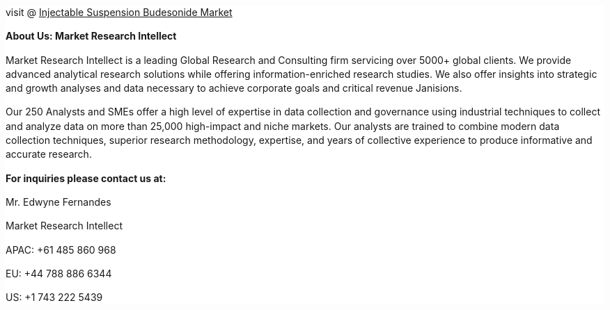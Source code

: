 visit&nbsp;@</strong>&nbsp;</span><span class="font-[700]"><a href="https://www.marketresearchintellect.com/product/injectable-suspension-budesonide-market-size-and-forecast/?utm_source=Linkedin&utm_medium=822" target="_blank" data-tracking-control-name="article-ssr-frontend-pulse_little-text-block" data-tracking-will-navigate="" data-test-link="">Injectable Suspension Budesonide Market</a></span></p><p><strong><span class="font-[700]">About Us: Market Research Intellect</span></strong></p><p><span class="">Market Research Intellect is a leading Global Research and Consulting firm servicing over 5000+ global clients. We provide advanced analytical research solutions while offering information-enriched research studies.&nbsp;</span>We also offer insights into strategic and growth analyses and data necessary to achieve corporate goals and critical revenue Janisions.</p><p><span class="">Our 250 Analysts and SMEs offer a high level of expertise in data collection and governance using industrial techniques to collect and analyze data on more than 25,000 high-impact and niche markets. Our analysts are trained to combine modern data collection techniques, superior research methodology, expertise, and years of collective experience to produce informative and accurate research.</span></p><p><strong>For inquiries please contact us at:</strong></p><p>Mr. Edwyne Fernandes</p><p>Market Research Intellect</p><p>APAC: +61 485 860 968</p><p>EU: +44 788 886 6344</p><p>US: +1 743 222 5439</p>